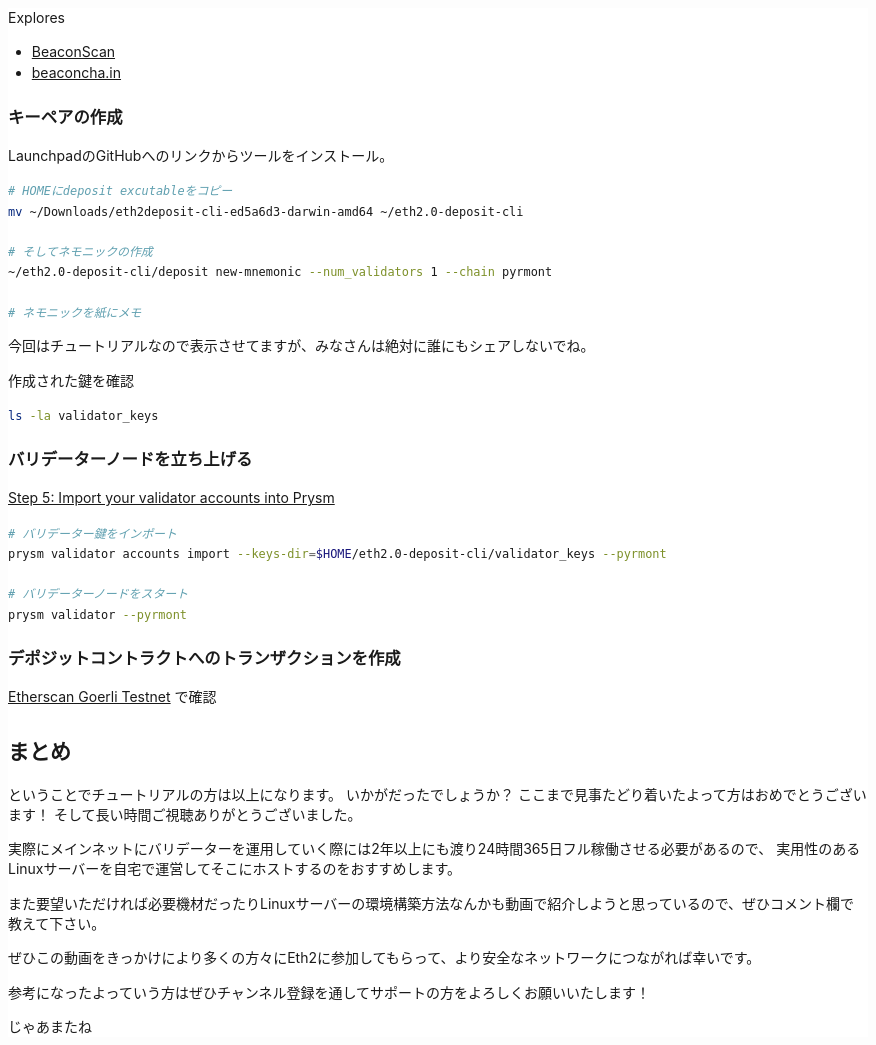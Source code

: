 Explores
- [BeaconScan](https://beaconscan.com/pyrmont)
- [beaconcha.in](https://pyrmont.beaconcha.in/)



### キーペアの作成

LaunchpadのGitHubへのリンクからツールをインストール。

```sh
# HOMEにdeposit excutableをコピー
mv ~/Downloads/eth2deposit-cli-ed5a6d3-darwin-amd64 ~/eth2.0-deposit-cli

# そしてネモニックの作成
~/eth2.0-deposit-cli/deposit new-mnemonic --num_validators 1 --chain pyrmont

# ネモニックを紙にメモ
```

今回はチュートリアルなので表示させてますが、みなさんは絶対に誰にもシェアしないでね。

作成された鍵を確認

```sh
ls -la validator_keys
```

### バリデーターノードを立ち上げる

[Step 5: Import your validator accounts into Prysm](https://docs.prylabs.network/docs/testnet/pyrmont/#step-5-import-your-validator-accounts-into-prysm)

```sh
# バリデーター鍵をインポート
prysm validator accounts import --keys-dir=$HOME/eth2.0-deposit-cli/validator_keys --pyrmont

# バリデーターノードをスタート
prysm validator --pyrmont
```

### デポジットコントラクトへのトランザクションを作成



[Etherscan Goerli Testnet](https://goerli.etherscan.io/) で確認


## まとめ

ということでチュートリアルの方は以上になります。
いかがだったでしょうか？
ここまで見事たどり着いたよって方はおめでとうございます！
そして長い時間ご視聴ありがとうございました。

実際にメインネットにバリデーターを運用していく際には2年以上にも渡り24時間365日フル稼働させる必要があるので、
実用性のあるLinuxサーバーを自宅で運営してそこにホストするのをおすすめします。

また要望いただければ必要機材だったりLinuxサーバーの環境構築方法なんかも動画で紹介しようと思っているので、ぜひコメント欄で教えて下さい。


ぜひこの動画をきっかけにより多くの方々にEth2に参加してもらって、より安全なネットワークにつながれば幸いです。

参考になったよっていう方はぜひチャンネル登録を通してサポートの方をよろしくお願いいたします！

じゃあまたね
